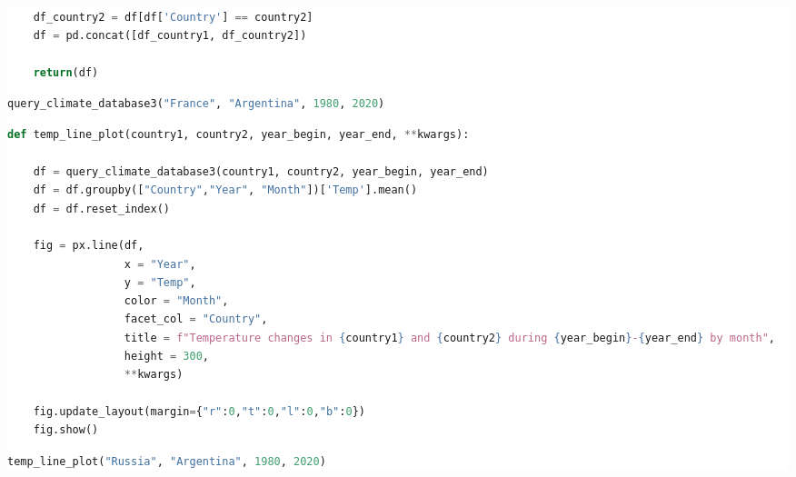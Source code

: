 ```python
    df_country2 = df[df['Country'] == country2]
    df = pd.concat([df_country1, df_country2])
    
    return(df)
```


```python
query_climate_database3("France", "Argentina", 1980, 2020)
```


```python
def temp_line_plot(country1, country2, year_begin, year_end, **kwargs):
    
    df = query_climate_database3(country1, country2, year_begin, year_end)
    df = df.groupby(["Country","Year", "Month"])['Temp'].mean()
    df = df.reset_index()
    
    fig = px.line(df, 
                  x = "Year", 
                  y = "Temp", 
                  color = "Month", 
                  facet_col = "Country",
                  title = f"Temperature changes in {country1} and {country2} during {year_begin}-{year_end} by month",
                  height = 300,
                  **kwargs)

    fig.update_layout(margin={"r":0,"t":0,"l":0,"b":0})
    fig.show()
```


```python
temp_line_plot("Russia", "Argentina", 1980, 2020)
```
